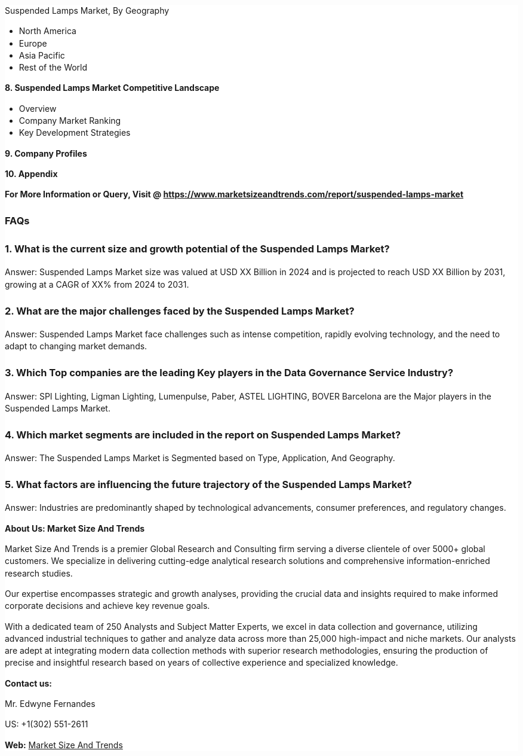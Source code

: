 Suspended Lamps Market, By Geography</span></strong></p></div><div class="" data-test-id=""><ul><li><span class="">North America</span></li><li><span class="">Europe</span></li><li><span class="">Asia Pacific</span></li><li><span class="">Rest of the World</span></li></ul></div><div class="" data-test-id=""><p><strong><span class="">8. Suspended Lamps Market Competitive Landscape</span></strong></p></div><div class="" data-test-id=""><ul><li><span class="">Overview</span></li><li><span class="">Company Market Ranking</span></li><li><span class="">Key Development Strategies</span></li></ul></div><div class="" data-test-id=""><p><strong><span class="">9. Company Profiles</span></strong></p></div><div class="" data-test-id=""><p><strong><span class="">10. Appendix</span></strong></p></div><div class="" data-test-id=""><p><strong><span class="">For More Information or Query, Visit @ <a href="https://www.marketsizeandtrends.com/report/suspended-lamps-market" target="_blank">https://www.marketsizeandtrends.com/report/suspended-lamps-market</a></span></strong></p></div><div class="" data-test-id=""><div class="article-main__content" data-test-id="publishing-text-block"><h3><strong><span class="">FAQs</span></strong></h3></div><div class="article-main__content" data-test-id="publishing-text-block"><h3><span class="">1. What is the current size and growth potential of the Suspended Lamps Market?</span></h3></div><div class="article-main__content" data-test-id="publishing-text-block"><p><span class="font-[700]">Answer</span><span class="">: Suspended Lamps Market size was valued at USD XX Billion in 2024 and is projected to reach USD XX Billion by 2031, growing at a CAGR of XX% from 2024 to 2031.</span></p></div><div class="article-main__content" data-test-id="publishing-text-block"><h3><span class="">2. What are the major challenges faced by the Suspended Lamps Market?</span></h3></div><div class="article-main__content" data-test-id="publishing-text-block"><p><span class="font-[700]">Answer</span><span class="">: Suspended Lamps Market face challenges such as intense competition, rapidly evolving technology, and the need to adapt to changing market demands.</span></p></div><div class="article-main__content" data-test-id="publishing-text-block"><h3><span class="">3. Which Top companies are the leading Key players in the Data Governance Service Industry?</span></h3></div><div class="article-main__content" data-test-id="publishing-text-block"><p><span class="font-[700]">Answer</span><span class="">: SPI Lighting, Ligman Lighting, Lumenpulse, Paber, ASTEL LIGHTING, BOVER Barcelona are the Major players in the Suspended Lamps Market.</span></p></div><div class="article-main__content" data-test-id="publishing-text-block"><h3><span class="">4. Which market segments are included in the report on Suspended Lamps Market?</span></h3></div><div class="article-main__content" data-test-id="publishing-text-block"><p><span class="font-[700]">Answer</span><span class="">: The Suspended Lamps Market is Segmented based on Type, Application, And Geography.</span></p></div><div class="article-main__content" data-test-id="publishing-text-block"><h3><span class="">5. What factors are influencing the future trajectory of the Suspended Lamps Market?</span></h3></div><div class="article-main__content" data-test-id="publishing-text-block"><p><span class="font-[700]">Answer:</span><span class="">&nbsp;Industries are predominantly shaped by technological advancements, consumer preferences, and regulatory changes.</span></p></div><p><strong><span class="">About Us: Market Size And Trends</span></strong></p></div><div class="" data-test-id=""><p><span class="">Market Size And Trends is a premier Global Research and Consulting firm serving a diverse clientele of over 5000+ global customers. We specialize in delivering cutting-edge analytical research solutions and comprehensive information-enriched research studies.</span></p></div><div class="" data-test-id=""><p><span class="">Our expertise encompasses strategic and growth analyses, providing the crucial data and insights required to make informed corporate decisions and achieve key revenue goals.</span></p></div><div class="" data-test-id=""><p><span class="">With a dedicated team of 250 Analysts and Subject Matter Experts, we excel in data collection and governance, utilizing advanced industrial techniques to gather and analyze data across more than 25,000 high-impact and niche markets. Our analysts are adept at integrating modern data collection methods with superior research methodologies, ensuring the production of precise and insightful research based on years of collective experience and specialized knowledge.</span></p></div><div class="" data-test-id=""><p><strong><span class="">Contact us:</span></strong></p></div><div class="" data-test-id=""><p><span class="">Mr. Edwyne Fernandes</span></p></div><div class="" data-test-id=""><p><span class="">US: +1(302) 551-2611<br /></span></p><p><span class=""><strong>Web:</strong> <a href="https://www.marketsizeandtrends.com/" target="_blank">Market Size And Trends</a></span></p></div>
